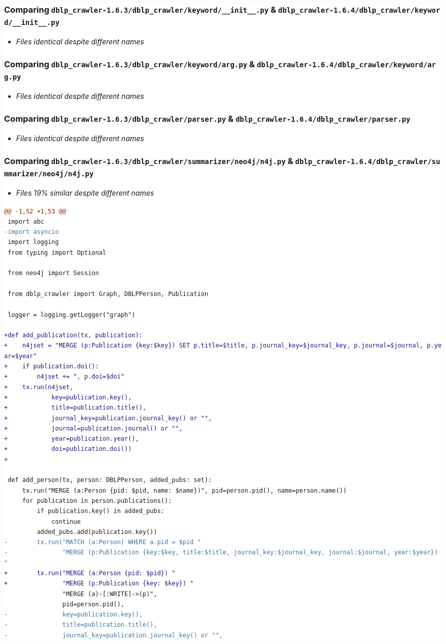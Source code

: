 ### Comparing `dblp_crawler-1.6.3/dblp_crawler/keyword/__init__.py` & `dblp_crawler-1.6.4/dblp_crawler/keyword/__init__.py`

 * *Files identical despite different names*

### Comparing `dblp_crawler-1.6.3/dblp_crawler/keyword/arg.py` & `dblp_crawler-1.6.4/dblp_crawler/keyword/arg.py`

 * *Files identical despite different names*

### Comparing `dblp_crawler-1.6.3/dblp_crawler/parser.py` & `dblp_crawler-1.6.4/dblp_crawler/parser.py`

 * *Files identical despite different names*

### Comparing `dblp_crawler-1.6.3/dblp_crawler/summarizer/neo4j/n4j.py` & `dblp_crawler-1.6.4/dblp_crawler/summarizer/neo4j/n4j.py`

 * *Files 19% similar despite different names*

```diff
@@ -1,52 +1,53 @@
 import abc
-import asyncio
 import logging
 from typing import Optional
 
 from neo4j import Session
 
 from dblp_crawler import Graph, DBLPPerson, Publication
 
 logger = logging.getLogger("graph")
 
+def add_publication(tx, publication):
+    n4jset = "MERGE (p:Publication {key:$key}) SET p.title=$title, p.journal_key=$journal_key, p.journal=$journal, p.year=$year"
+    if publication.doi():
+        n4jset += ", p.doi=$doi"
+    tx.run(n4jset,
+            key=publication.key(),
+            title=publication.title(),
+            journal_key=publication.journal_key() or "",
+            journal=publication.journal() or "",
+            year=publication.year(),
+            doi=publication.doi())
+
 
 def add_person(tx, person: DBLPPerson, added_pubs: set):
     tx.run("MERGE (a:Person {pid: $pid, name: $name})", pid=person.pid(), name=person.name())
     for publication in person.publications():
         if publication.key() in added_pubs:
             continue
         added_pubs.add(publication.key())
-        tx.run("MATCH (a:Person) WHERE a.pid = $pid "
-               "MERGE (p:Publication {key:$key, title:$title, journal_key:$journal_key, journal:$journal, year:$year}) "
+        tx.run("MERGE (a:Person {pid: $pid}) "
+               "MERGE (p:Publication {key: $key}) "
                "MERGE (a)-[:WRITE]->(p)",
                pid=person.pid(),
-               key=publication.key(),
-               title=publication.title(),
-               journal_key=publication.journal_key() or "",
```